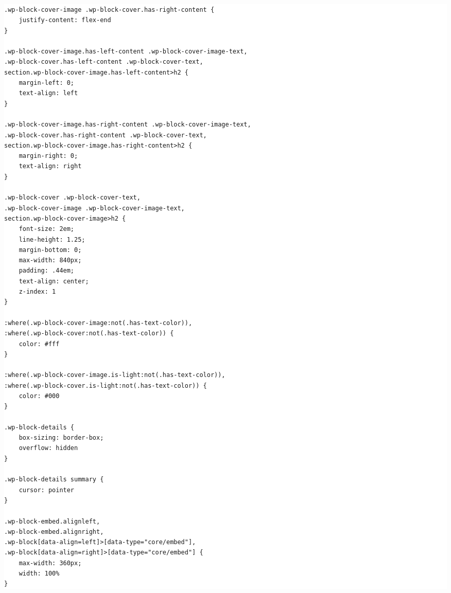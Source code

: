 	.wp-block-cover-image .wp-block-cover.has-right-content {
		justify-content: flex-end
	}

	.wp-block-cover-image.has-left-content .wp-block-cover-image-text,
	.wp-block-cover.has-left-content .wp-block-cover-text,
	section.wp-block-cover-image.has-left-content>h2 {
		margin-left: 0;
		text-align: left
	}

	.wp-block-cover-image.has-right-content .wp-block-cover-image-text,
	.wp-block-cover.has-right-content .wp-block-cover-text,
	section.wp-block-cover-image.has-right-content>h2 {
		margin-right: 0;
		text-align: right
	}

	.wp-block-cover .wp-block-cover-text,
	.wp-block-cover-image .wp-block-cover-image-text,
	section.wp-block-cover-image>h2 {
		font-size: 2em;
		line-height: 1.25;
		margin-bottom: 0;
		max-width: 840px;
		padding: .44em;
		text-align: center;
		z-index: 1
	}

	:where(.wp-block-cover-image:not(.has-text-color)),
	:where(.wp-block-cover:not(.has-text-color)) {
		color: #fff
	}

	:where(.wp-block-cover-image.is-light:not(.has-text-color)),
	:where(.wp-block-cover.is-light:not(.has-text-color)) {
		color: #000
	}

	.wp-block-details {
		box-sizing: border-box;
		overflow: hidden
	}

	.wp-block-details summary {
		cursor: pointer
	}

	.wp-block-embed.alignleft,
	.wp-block-embed.alignright,
	.wp-block[data-align=left]>[data-type="core/embed"],
	.wp-block[data-align=right]>[data-type="core/embed"] {
		max-width: 360px;
		width: 100%
	}
